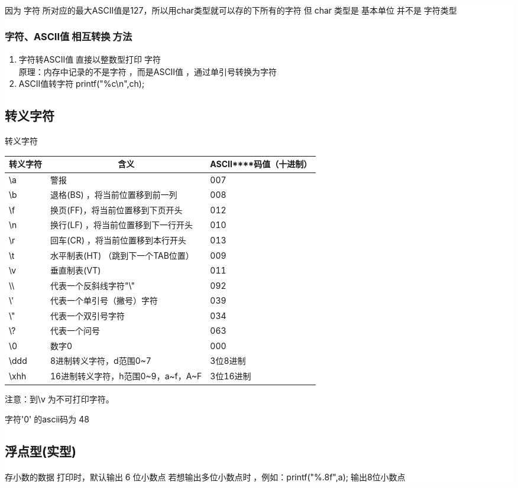 因为 字符 所对应的最大ASCII值是127，所以用char类型就可以存的下所有的字符 
但 char 类型是 基本单位  并不是 字符类型

### 字符、ASCII值 相互转换 方法
1. 字符转ASCII值
直接以整数型打印 字符  
原理：内存中记录的不是字符 ，而是ASCII值 ，通过单引号转换为字符
2. ASCII值转字符
printf("%c\n",ch);

## 转义字符
           

 转义字符

| **转义字符** |              **含义**              | **ASCII****码值（十进制）** |
| ------------ | ---------------------------------- | --------------------------- |
| \\a          | 警报                               | 007                         |
| \\b          | 退格(BS) ，将当前位置移到前一列     | 008                         |
| \\f          | 换页(FF)，将当前位置移到下页开头    | 012                         |
| \\n          | 换行(LF) ，将当前位置移到下一行开头 | 010                         |
| \\r          | 回车(CR) ，将当前位置移到本行开头   | 013                         |
| \\t          | 水平制表(HT) （跳到下一个TAB位置）  | 009                         |
| \\v          | 垂直制表(VT)                       | 011                         |
| \\\\         | 代表一个反斜线字符"\\"              | 092                         |
| \\'          | 代表一个单引号（撇号）字符          | 039                         |
| \\"          | 代表一个双引号字符                  | 034                         |
| \\?          | 代表一个问号                       | 063                         |
| \\0          | 数字0                              | 000                         |
| \\ddd        | 8进制转义字符，d范围0~7             | 3位8进制                    |
| \\xhh        | 16进制转义字符，h范围0~9，a~f，A~F | 3位16进制                   |

注意：到\\v 为不可打印字符。

字符'0' 的ascii码为 48


## 浮点型(实型)
存小数的数据
打印时，默认输出 6 位小数点
若想输出多位小数点时 ，例如：printf("%.8f",a);  输出8位小数点

